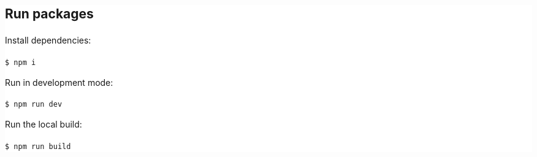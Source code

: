 ## Run packages

Install dependencies:

```bash
$ npm i
```

Run in development mode:

```bash
$ npm run dev
```

Run the local build:

```bash
$ npm run build
```
